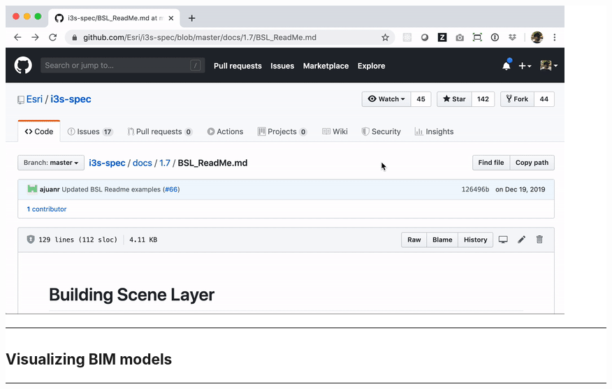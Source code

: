 ![i3s BSL Spec](./images/bim-editing/i3s-spec.gif)

</a>


---



## Visualizing BIM models

---





<a href="https://www.arcgis.com/home/item.html?id=64f68adf72474330b195ba2718a8d3e0" target="_blank">
